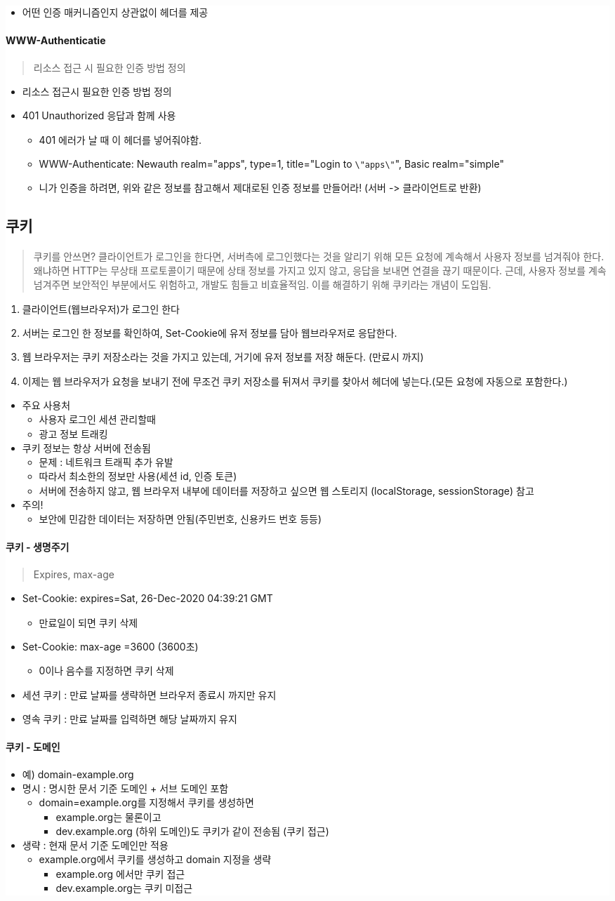 - 어떤 인증 매커니즘인지 상관없이 헤더를 제공



#### WWW-Authenticatie

> 리소스 접근 시 필요한 인증 방법 정의

- 리소스 접근시 필요한 인증 방법 정의

- 401 Unauthorized 응답과 함께 사용

  - 401 에러가 날 때 이 헤더를 넣어줘야함.
  - WWW-Authenticate: Newauth realm="apps", type=1, title="Login to `\"apps\"`", Basic realm="simple"

  - 니가 인증을 하려면, 위와 같은 정보를 참고해서 제대로된 인증 정보를 만들어라! (서버 -> 클라이언트로 반환)



## 쿠키

> 쿠키를 안쓰면? 클라이언트가 로그인을 한다면, 서버측에 로그인했다는 것을 알리기 위해 모든 요청에 계속해서 사용자 정보를 넘겨줘야 한다. 왜냐하면 HTTP는 무상태 프로토콜이기 때문에 상태 정보를 가지고 있지 않고, 응답을 보내면 연결을 끊기 때문이다. 근데, 사용자 정보를 계속 넘겨주면 보안적인 부분에서도 위험하고, 개발도 힘들고 비효율적임. 이를 해결하기 위해 쿠키라는 개념이 도입됨.

1. 클라이언트(웹브라우저)가 로그인 한다
2. 서버는 로그인 한 정보를 확인하여, Set-Cookie에 유저 정보를 담아 웹브라우저로 응답한다.
3. 웹 브라우저는 쿠키 저장소라는 것을 가지고 있는데, 거기에 유저 정보를 저장 해둔다. (만료시 까지)

4. 이제는 웹 브라우저가 요청을 보내기 전에 무조건 쿠키 저장소를 뒤져서 쿠키를 찾아서 헤더에 넣는다.(모든 요청에 자동으로 포함한다.)

- 주요 사용처
  - 사용자 로그인 세션 관리할때
  - 광고 정보 트래킹
- 쿠키 정보는 항상 서버에 전송됨
  - 문제 : 네트워크 트래픽 추가 유발
  - 따라서 최소한의 정보만 사용(세션 id, 인증 토큰)
  - 서버에 전송하지 않고, 웹 브라우저 내부에 데이터를 저장하고 싶으면 웹 스토리지 (localStorage, sessionStorage) 참고
- 주의!
  - 보안에 민감한 데이터는 저장하면 안됨(주민번호, 신용카드 번호 등등)



#### 쿠키 - 생명주기

> Expires, max-age

- Set-Cookie: expires=Sat, 26-Dec-2020 04:39:21 GMT
  - 만료일이 되면 쿠키 삭제

- Set-Cookie: max-age =3600 (3600초)
  - 0이나 음수를 지정하면 쿠키 삭제
- 세션 쿠키 : 만료 날짜를 생략하면 브라우저 종료시 까지만 유지
- 영속 쿠키 : 만료 날짜를 입력하면 해당 날짜까지 유지



#### 쿠키 - 도메인

- 예) domain-example.org
- 명시 : 명시한 문서 기준 도메인 + 서브 도메인 포함
  - domain=example.org를 지정해서 쿠키를 생성하면
    - example.org는 물론이고
    - dev.example.org (하위 도메인)도 쿠키가 같이 전송됨 (쿠키 접근)
- 생략 : 현재 문서 기준 도메인만 적용
  - example.org에서 쿠키를 생성하고 domain 지정을 생략
    - example.org 에서만 쿠키 접근
    - dev.example.org는 쿠키 미접근
